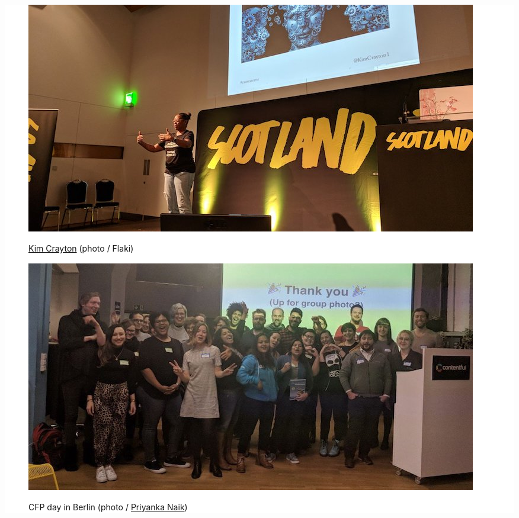 <figure class="image__grid--two grid__captions--two">

![Kim Crayton speaking at Scotland JS](img/kimcrayton.jpg)

<figcaption class="item2">
<a href="http://www.kimcrayton.com/">Kim Crayton</a> (photo / Flaki)
</figcaption>

![Global CFP Day Berlin edition](img/cfpday.jpg)

<figcaption class="item4">
CFP day in Berlin (photo / <a href="https://twitter.com/priyankanaik625">Priyanka Naik</a>)
</figcaption>
